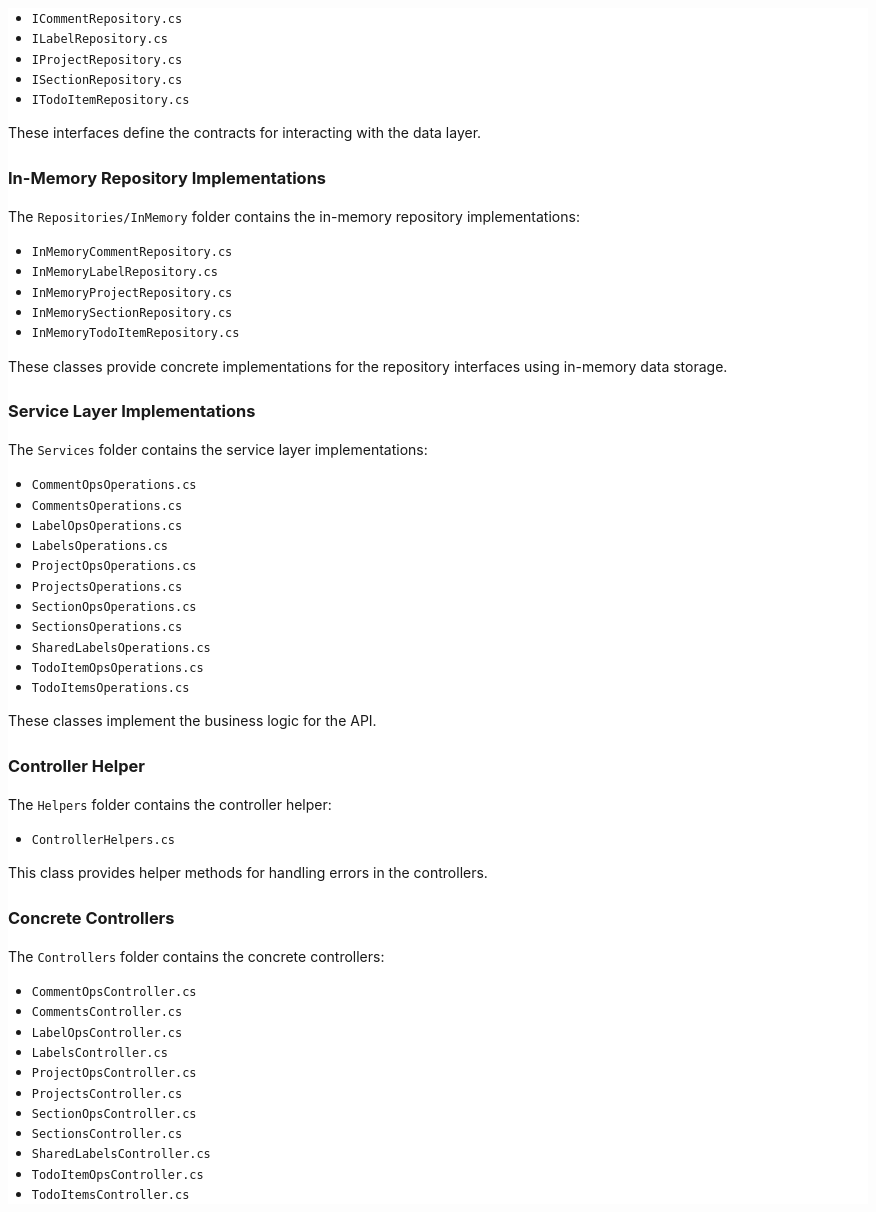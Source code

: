 * `ICommentRepository.cs`
* `ILabelRepository.cs`
* `IProjectRepository.cs`
* `ISectionRepository.cs`
* `ITodoItemRepository.cs`

These interfaces define the contracts for interacting with the data layer.

### In-Memory Repository Implementations

The `Repositories/InMemory` folder contains the in-memory repository implementations:

* `InMemoryCommentRepository.cs`
* `InMemoryLabelRepository.cs`
* `InMemoryProjectRepository.cs`
* `InMemorySectionRepository.cs`
* `InMemoryTodoItemRepository.cs`

These classes provide concrete implementations for the repository interfaces using in-memory data storage.

### Service Layer Implementations

The `Services` folder contains the service layer implementations:

* `CommentOpsOperations.cs`
* `CommentsOperations.cs`
* `LabelOpsOperations.cs`
* `LabelsOperations.cs`
* `ProjectOpsOperations.cs`
* `ProjectsOperations.cs`
* `SectionOpsOperations.cs`
* `SectionsOperations.cs`
* `SharedLabelsOperations.cs`
* `TodoItemOpsOperations.cs`
* `TodoItemsOperations.cs`

These classes implement the business logic for the API.

### Controller Helper

The `Helpers` folder contains the controller helper:

* `ControllerHelpers.cs`

This class provides helper methods for handling errors in the controllers.

### Concrete Controllers

The `Controllers` folder contains the concrete controllers:

* `CommentOpsController.cs`
* `CommentsController.cs`
* `LabelOpsController.cs`
* `LabelsController.cs`
* `ProjectOpsController.cs`
* `ProjectsController.cs`
* `SectionOpsController.cs`
* `SectionsController.cs`
* `SharedLabelsController.cs`
* `TodoItemOpsController.cs`
* `TodoItemsController.cs`
